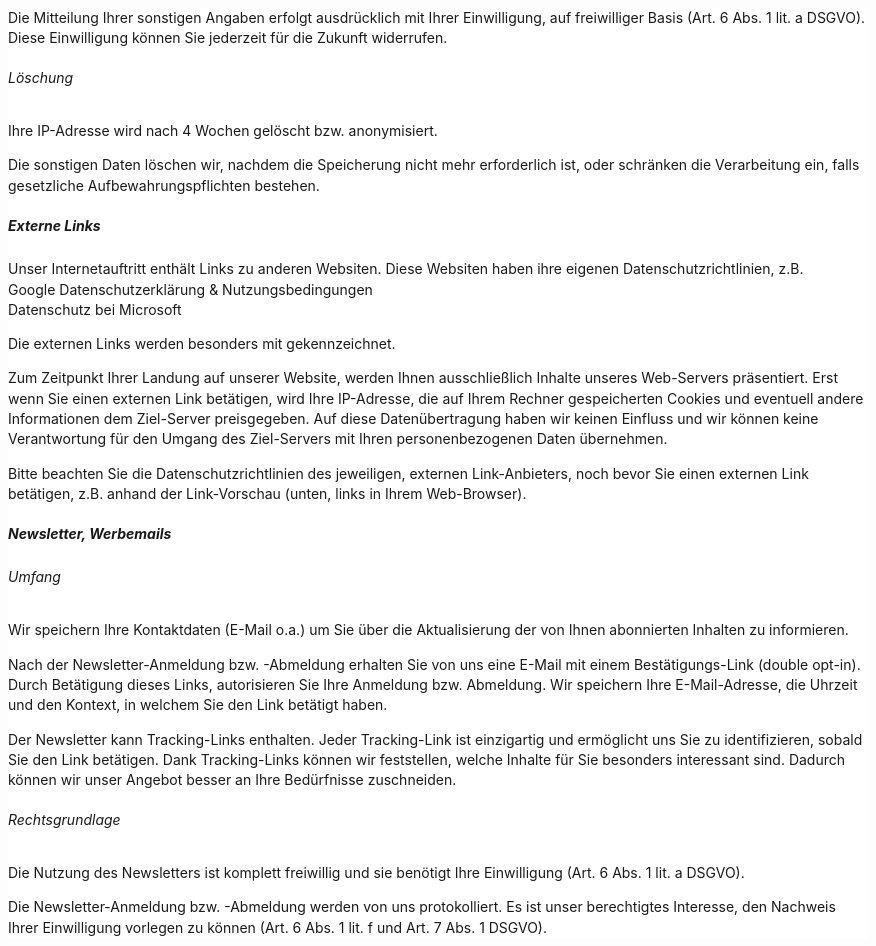 Die Mitteilung Ihrer sonstigen Angaben erfolgt ausdrücklich mit Ihrer Einwilligung, auf freiwilliger Basis (Art. 6 Abs. 1 lit. a DSGVO). Diese Einwilligung können Sie jederzeit für die Zukunft widerrufen.

###### Löschung
Ihre IP-Adresse wird nach 4 Wochen gelöscht bzw. anonymisiert. 

Die sonstigen Daten löschen wir, nachdem die Speicherung nicht mehr erforderlich ist, oder schränken die Verarbeitung ein, falls gesetzliche Aufbewahrungspflichten bestehen.



##### Externe Links
Unser Internetauftritt enthält Links zu anderen Websiten. Diese Websiten haben ihre eigenen Datenschutzrichtlinien, z.B.  
<external-link href="https://policies.google.com/privacy" target="_blank">Google Datenschutzerklärung & Nutzungsbedingungen</external-link>  
<external-link href="https://privacy.microsoft.com" target="_blank">Datenschutz bei Microsoft</external-link>

Die externen Links werden besonders mit <external-link href="#"></external-link> gekennzeichnet.

Zum Zeitpunkt Ihrer Landung auf unserer Website, werden Ihnen ausschließlich Inhalte unseres Web-Servers präsentiert. Erst wenn Sie einen externen Link betätigen, wird Ihre IP-Adresse, die auf Ihrem Rechner gespeicherten Cookies und eventuell andere Informationen dem Ziel-Server preisgegeben. Auf diese Datenübertragung haben wir keinen Einfluss und wir können keine Verantwortung für den Umgang des Ziel-Servers mit Ihren personenbezogenen Daten übernehmen. 

Bitte beachten Sie die Datenschutzrichtlinien des jeweiligen, externen Link-Anbieters, noch bevor Sie einen externen Link betätigen, z.B. anhand der Link-Vorschau (unten, links in Ihrem Web-Browser).



##### Newsletter, Werbemails
###### Umfang
Wir speichern Ihre Kontaktdaten (E-Mail o.a.) um Sie über die Aktualisierung der von Ihnen abonnierten Inhalten zu informieren.

Nach der Newsletter-Anmeldung bzw. -Abmeldung erhalten Sie von uns eine E-Mail mit einem Bestätigungs-Link (double opt-in). Durch Betätigung dieses Links, autorisieren Sie Ihre Anmeldung bzw. Abmeldung. Wir speichern Ihre E-Mail-Adresse, die Uhrzeit und den Kontext, in welchem Sie den Link betätigt haben.

Der Newsletter kann Tracking-Links enthalten. Jeder Tracking-Link ist einzigartig und ermöglicht uns Sie zu identifizieren, sobald Sie den Link betätigen. Dank Tracking-Links können wir feststellen, welche Inhalte für Sie besonders interessant sind. Dadurch können wir unser Angebot besser an Ihre Bedürfnisse zuschneiden.


###### Rechtsgrundlage
Die Nutzung des Newsletters ist komplett freiwillig und sie benötigt Ihre Einwilligung (Art. 6 Abs. 1 lit. a DSGVO).

Die Newsletter-Anmeldung bzw. -Abmeldung werden von uns protokolliert. Es ist unser berechtigtes Interesse, den Nachweis Ihrer Einwilligung vorlegen zu können (Art. 6 Abs. 1 lit. f und Art. 7 Abs. 1 DSGVO).
